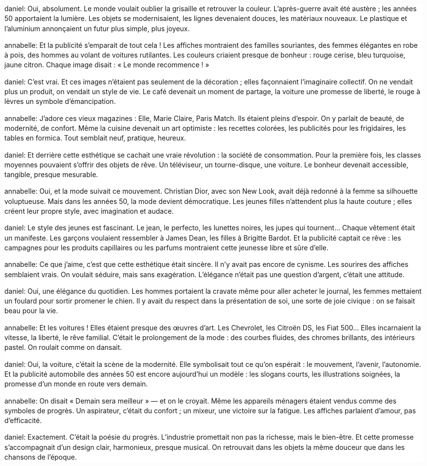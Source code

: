 daniel: Oui, absolument. Le monde voulait oublier la grisaille et retrouver la couleur. L’après-guerre avait été austère ; les années 50 apportaient la lumière. Les objets se modernisaient, les lignes devenaient douces, les matériaux nouveaux. Le plastique et l’aluminium annonçaient un futur plus simple, plus joyeux.

annabelle: Et la publicité s’emparait de tout cela ! Les affiches montraient des familles souriantes, des femmes élégantes en robe à pois, des hommes au volant de voitures rutilantes. Les couleurs criaient presque de bonheur : rouge cerise, bleu turquoise, jaune citron. Chaque image disait : « Le monde recommence ! »

daniel: C’est vrai. Et ces images n’étaient pas seulement de la décoration ; elles façonnaient l’imaginaire collectif. On ne vendait plus un produit, on vendait un style de vie. Le café devenait un moment de partage, la voiture une promesse de liberté, le rouge à lèvres un symbole d’émancipation.

annabelle: J’adore ces vieux magazines : Elle, Marie Claire, Paris Match. Ils étaient pleins d’espoir. On y parlait de beauté, de modernité, de confort. Même la cuisine devenait un art optimiste : les recettes colorées, les publicités pour les frigidaires, les tables en formica. Tout semblait neuf, pratique, heureux.

daniel: Et derrière cette esthétique se cachait une vraie révolution : la société de consommation. Pour la première fois, les classes moyennes pouvaient s’offrir des objets de rêve. Un téléviseur, un tourne-disque, une voiture. Le bonheur devenait accessible, tangible, presque mesurable.

annabelle: Oui, et la mode suivait ce mouvement. Christian Dior, avec son New Look, avait déjà redonné à la femme sa silhouette voluptueuse. Mais dans les années 50, la mode devient démocratique. Les jeunes filles n’attendent plus la haute couture ; elles créent leur propre style, avec imagination et audace.

daniel: Le style des jeunes est fascinant. Le jean, le perfecto, les lunettes noires, les jupes qui tournent… Chaque vêtement était un manifeste. Les garçons voulaient ressembler à James Dean, les filles à Brigitte Bardot. Et la publicité captait ce rêve : les campagnes pour les produits capillaires ou les parfums montraient cette jeunesse libre et sûre d’elle.

annabelle: Ce que j’aime, c’est que cette esthétique était sincère. Il n’y avait pas encore de cynisme. Les sourires des affiches semblaient vrais. On voulait séduire, mais sans exagération. L’élégance n’était pas une question d’argent, c’était une attitude.

daniel: Oui, une élégance du quotidien. Les hommes portaient la cravate même pour aller acheter le journal, les femmes mettaient un foulard pour sortir promener le chien. Il y avait du respect dans la présentation de soi, une sorte de joie civique : on se faisait beau pour la vie.

annabelle: Et les voitures ! Elles étaient presque des œuvres d’art. Les Chevrolet, les Citroën DS, les Fiat 500… Elles incarnaient la vitesse, la liberté, le rêve familial. C’était le prolongement de la mode : des courbes fluides, des chromes brillants, des intérieurs pastel. On roulait comme on dansait.

daniel: Oui, la voiture, c’était la scène de la modernité. Elle symbolisait tout ce qu’on espérait : le mouvement, l’avenir, l’autonomie. Et la publicité automobile des années 50 est encore aujourd’hui un modèle : les slogans courts, les illustrations soignées, la promesse d’un monde en route vers demain.

annabelle: On disait « Demain sera meilleur » — et on le croyait. Même les appareils ménagers étaient vendus comme des symboles de progrès. Un aspirateur, c’était du confort ; un mixeur, une victoire sur la fatigue. Les affiches parlaient d’amour, pas d’efficacité.

daniel: Exactement. C’était la poésie du progrès. L’industrie promettait non pas la richesse, mais le bien-être. Et cette promesse s’accompagnait d’un design clair, harmonieux, presque musical. On retrouvait dans les objets la même douceur que dans les chansons de l’époque.
